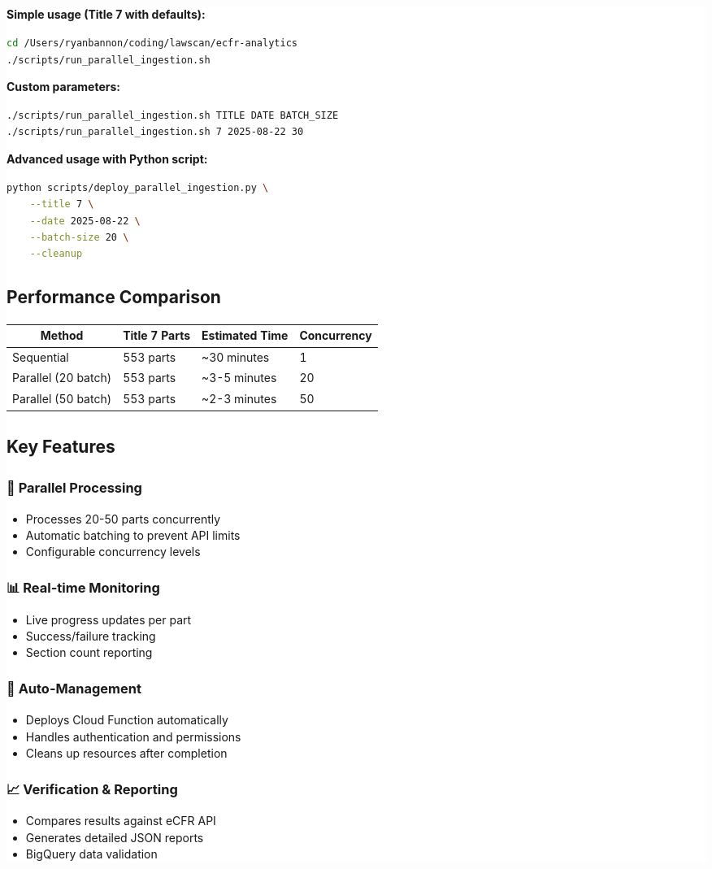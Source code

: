 **Simple usage (Title 7 with defaults):**
```bash
cd /Users/ryanbannon/coding/lawscan/ecfr-analytics
./scripts/run_parallel_ingestion.sh
```

**Custom parameters:**
```bash
./scripts/run_parallel_ingestion.sh TITLE DATE BATCH_SIZE
./scripts/run_parallel_ingestion.sh 7 2025-08-22 30
```

**Advanced usage with Python script:**
```bash
python scripts/deploy_parallel_ingestion.py \
    --title 7 \
    --date 2025-08-22 \
    --batch-size 20 \
    --cleanup
```

## Performance Comparison

| Method | Title 7 Parts | Estimated Time | Concurrency |
|--------|---------------|---------------|-------------|
| Sequential | 553 parts | ~30 minutes | 1 |
| Parallel (20 batch) | 553 parts | ~3-5 minutes | 20 |
| Parallel (50 batch) | 553 parts | ~2-3 minutes | 50 |

## Key Features

### 🚀 **Parallel Processing**
- Processes 20-50 parts concurrently
- Automatic batching to prevent API limits
- Configurable concurrency levels

### 📊 **Real-time Monitoring**  
- Live progress updates per part
- Success/failure tracking
- Section count reporting

### 🔧 **Auto-Management**
- Deploys Cloud Function automatically
- Handles authentication and permissions
- Cleans up resources after completion

### 📈 **Verification & Reporting**
- Compares results against eCFR API
- Generates detailed JSON reports  
- BigQuery data validation

